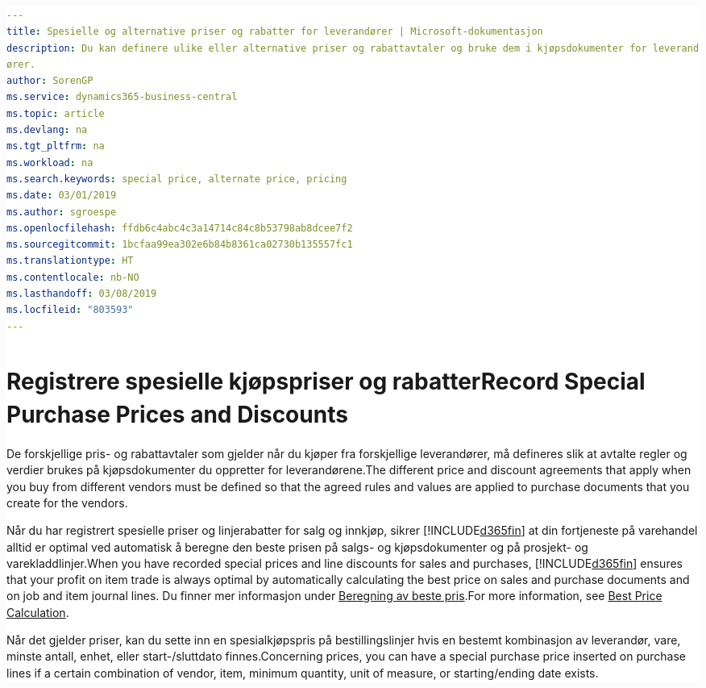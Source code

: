 ```yaml
---
title: Spesielle og alternative priser og rabatter for leverandører | Microsoft-dokumentasjon
description: Du kan definere ulike eller alternative priser og rabattavtaler og bruke dem i kjøpsdokumenter for leverandører.
author: SorenGP
ms.service: dynamics365-business-central
ms.topic: article
ms.devlang: na
ms.tgt_pltfrm: na
ms.workload: na
ms.search.keywords: special price, alternate price, pricing
ms.date: 03/01/2019
ms.author: sgroespe
ms.openlocfilehash: ffdb6c4abc4c3a14714c84c8b53798ab8dcee7f2
ms.sourcegitcommit: 1bcfaa99ea302e6b84b8361ca02730b135557fc1
ms.translationtype: HT
ms.contentlocale: nb-NO
ms.lasthandoff: 03/08/2019
ms.locfileid: "803593"
---
```

# <a name="record-special-purchase-prices-and-discounts"></a><span data-ttu-id="f2ab0-103">Registrere spesielle kjøpspriser og rabatter</span><span class="sxs-lookup"><span data-stu-id="f2ab0-103">Record Special Purchase Prices and Discounts</span></span>
<span data-ttu-id="f2ab0-104">De forskjellige pris- og rabattavtaler som gjelder når du kjøper fra forskjellige leverandører, må defineres slik at avtalte regler og verdier brukes på kjøpsdokumenter du oppretter for leverandørene.</span><span class="sxs-lookup"><span data-stu-id="f2ab0-104">The different price and discount agreements that apply when you buy from different vendors must be defined so that the agreed rules and values are applied to purchase documents that you create for the vendors.</span></span>

<span data-ttu-id="f2ab0-105">Når du har registrert spesielle priser og linjerabatter for salg og innkjøp, sikrer [!INCLUDE[d365fin](includes/d365fin_md.md)] at din fortjeneste på varehandel alltid er optimal ved automatisk å beregne den beste prisen på salgs- og kjøpsdokumenter og på prosjekt- og varekladdlinjer.</span><span class="sxs-lookup"><span data-stu-id="f2ab0-105">When you have recorded special prices and line discounts for sales and purchases, [!INCLUDE[d365fin](includes/d365fin_md.md)] ensures that your profit on item trade is always optimal by automatically calculating the best price on sales and purchase documents and on job and item journal lines.</span></span> <span data-ttu-id="f2ab0-106">Du finner mer informasjon under [Beregning av beste pris](purchasing-how-record-purchase-price-discount-payment-agreements.md#best-price-calculation).</span><span class="sxs-lookup"><span data-stu-id="f2ab0-106">For more information, see [Best Price Calculation](purchasing-how-record-purchase-price-discount-payment-agreements.md#best-price-calculation).</span></span>

<span data-ttu-id="f2ab0-107">Når det gjelder priser, kan du sette inn en spesialkjøpspris på bestillingslinjer hvis en bestemt kombinasjon av leverandør, vare, minste antall, enhet, eller start-/sluttdato finnes.</span><span class="sxs-lookup"><span data-stu-id="f2ab0-107">Concerning prices, you can have a special purchase price inserted on purchase lines if a certain combination of vendor, item, minimum quantity, unit of measure, or starting/ending date exists.</span></span>
